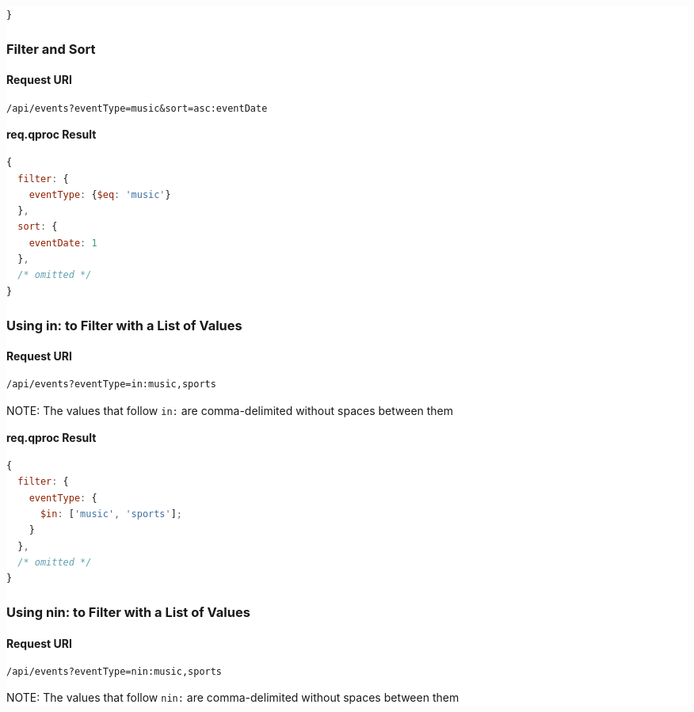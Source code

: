 ```js
}
```

### Filter and Sort

**Request URI**

```
/api/events?eventType=music&sort=asc:eventDate
```

**req.qproc Result**

```js
{
  filter: {
    eventType: {$eq: 'music'}
  },
  sort: {
    eventDate: 1
  },
  /* omitted */
}
```

### Using in: to Filter with a List of Values

**Request URI**

```
/api/events?eventType=in:music,sports
```

NOTE: The values that follow `in:` are comma-delimited without spaces between them

**req.qproc Result**

```js
{
  filter: {
    eventType: {
      $in: ['music', 'sports'];
    }
  },
  /* omitted */
}
```

### Using nin: to Filter with a List of Values

**Request URI**

```
/api/events?eventType=nin:music,sports
```

NOTE: The values that follow `nin:` are comma-delimited without spaces between them
